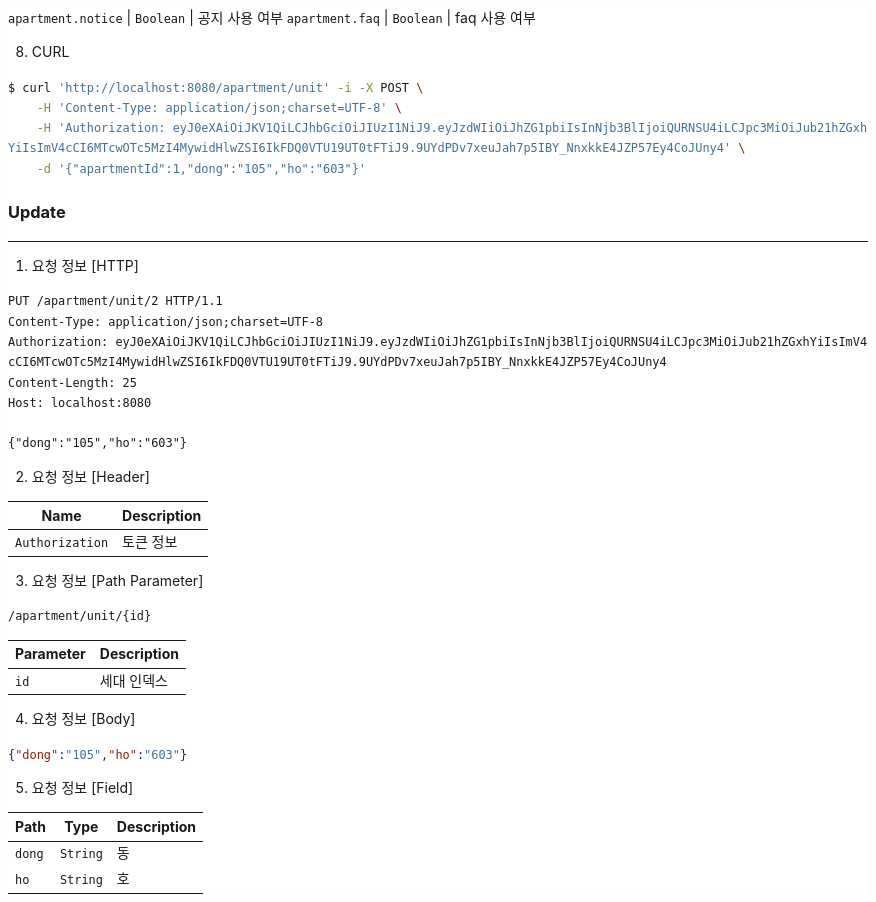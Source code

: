 `apartment.notice` | `Boolean` | 공지 사용 여부
`apartment.faq` | `Boolean` | faq 사용 여부

8. CURL

```bash
$ curl 'http://localhost:8080/apartment/unit' -i -X POST \
    -H 'Content-Type: application/json;charset=UTF-8' \
    -H 'Authorization: eyJ0eXAiOiJKV1QiLCJhbGciOiJIUzI1NiJ9.eyJzdWIiOiJhZG1pbiIsInNjb3BlIjoiQURNSU4iLCJpc3MiOiJub21hZGxhYiIsImV4cCI6MTcwOTc5MzI4MywidHlwZSI6IkFDQ0VTU19UT0tFTiJ9.9UYdPDv7xeuJah7p5IBY_NnxkkE4JZP57Ey4CoJUny4' \
    -d '{"apartmentId":1,"dong":"105","ho":"603"}'
```



### Update

---

1. 요청 정보 [HTTP]

```http
PUT /apartment/unit/2 HTTP/1.1
Content-Type: application/json;charset=UTF-8
Authorization: eyJ0eXAiOiJKV1QiLCJhbGciOiJIUzI1NiJ9.eyJzdWIiOiJhZG1pbiIsInNjb3BlIjoiQURNSU4iLCJpc3MiOiJub21hZGxhYiIsImV4cCI6MTcwOTc5MzI4MywidHlwZSI6IkFDQ0VTU19UT0tFTiJ9.9UYdPDv7xeuJah7p5IBY_NnxkkE4JZP57Ey4CoJUny4
Content-Length: 25
Host: localhost:8080

{"dong":"105","ho":"603"}
```

2. 요청 정보 [Header]

Name | Description
---- | -----------
`Authorization` | 토큰 정보

3. 요청 정보 [Path Parameter]

`/apartment/unit/{id}`

Parameter | Description
--------- | -----------
`id` | 세대 인덱스

4. 요청 정보 [Body]

```json
{"dong":"105","ho":"603"}
```

5. 요청 정보 [Field]

Path | Type | Description
---- | ---- | -----------
`dong` | `String` | 동
`ho` | `String` | 호
